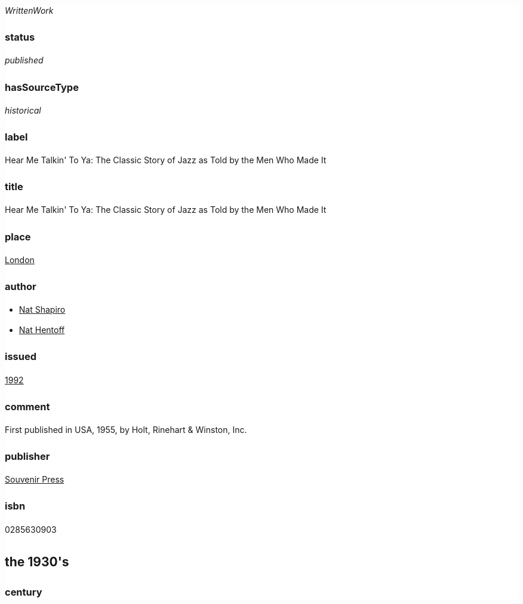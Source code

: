 
*WrittenWork*

### status


*published*

### hasSourceType


*historical*

### label


Hear Me Talkin' To Ya: The Classic Story of Jazz as Told by the Men Who Made It

### title


Hear Me Talkin' To Ya: The Classic Story of Jazz as Told by the Men Who Made It

### place


[London](#London)

### author

 - [Nat Shapiro](#Nat-Shapiro)

 - [Nat Hentoff](#Nat-Hentoff)

### issued


[1992](#1992)

### comment


First published in USA, 1955, by Holt, Rinehart & Winston, Inc.

### publisher


[Souvenir Press](#Souvenir-Press)

### isbn


0285630903

## the 1930's

### century
